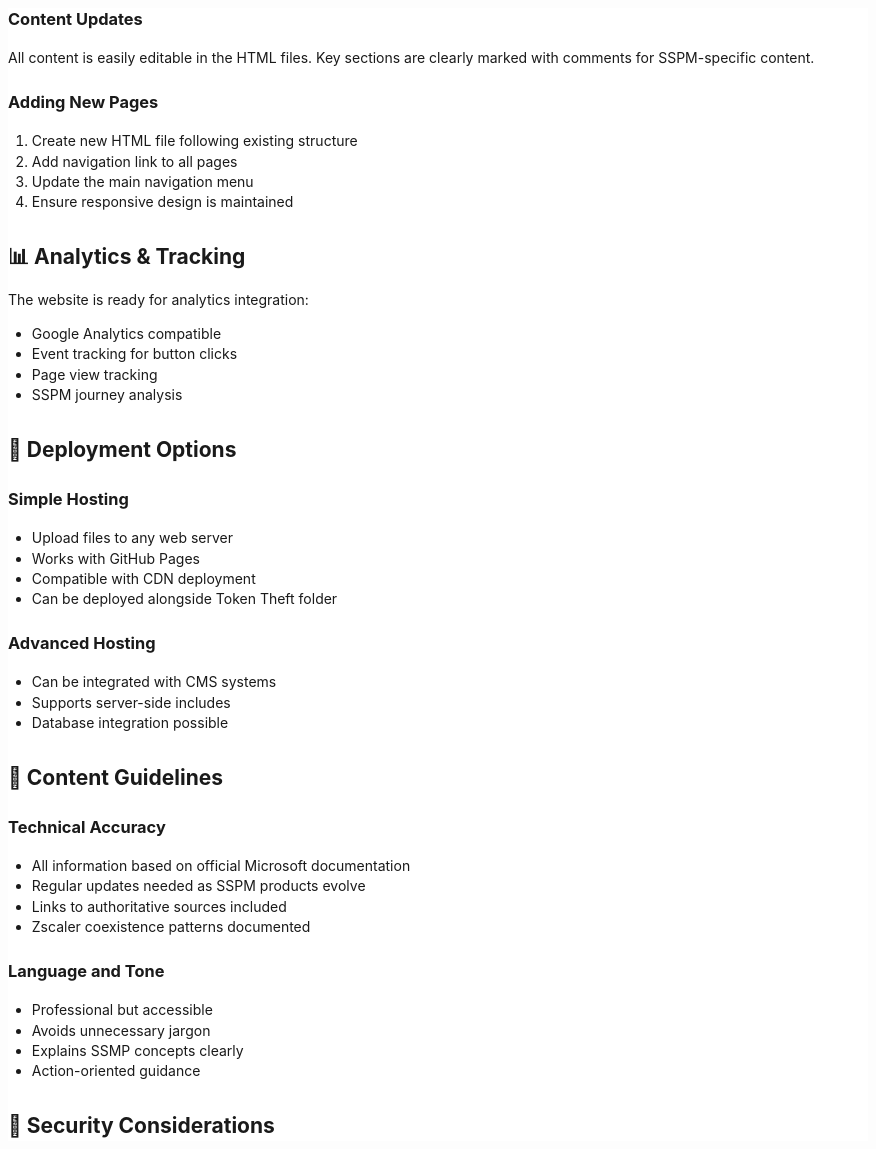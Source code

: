 ### Content Updates
All content is easily editable in the HTML files. Key sections are clearly marked with comments for SSPM-specific content.

### Adding New Pages
1. Create new HTML file following existing structure
2. Add navigation link to all pages
3. Update the main navigation menu
4. Ensure responsive design is maintained

## 📊 Analytics & Tracking

The website is ready for analytics integration:

- Google Analytics compatible
- Event tracking for button clicks
- Page view tracking
- SSPM journey analysis

## 🚀 Deployment Options

### Simple Hosting
- Upload files to any web server
- Works with GitHub Pages
- Compatible with CDN deployment
- Can be deployed alongside Token Theft folder

### Advanced Hosting
- Can be integrated with CMS systems
- Supports server-side includes
- Database integration possible

## 📖 Content Guidelines

### Technical Accuracy
- All information based on official Microsoft documentation
- Regular updates needed as SSPM products evolve
- Links to authoritative sources included
- Zscaler coexistence patterns documented

### Language and Tone
- Professional but accessible
- Avoids unnecessary jargon
- Explains SSMP concepts clearly
- Action-oriented guidance

## 🔐 Security Considerations
